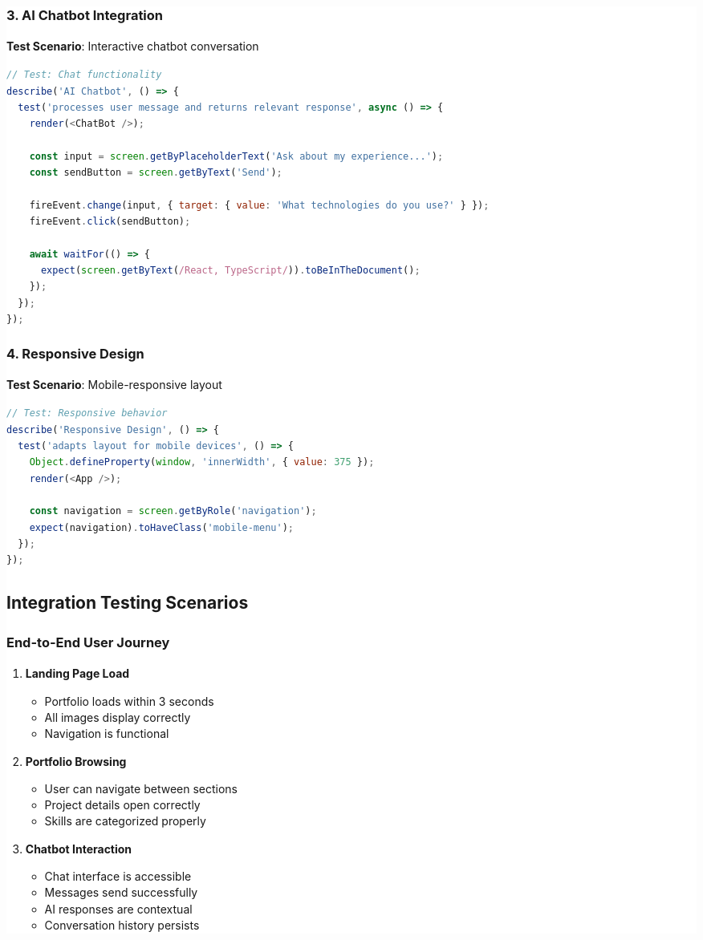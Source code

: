 ### 3. AI Chatbot Integration
**Test Scenario**: Interactive chatbot conversation
```javascript
// Test: Chat functionality
describe('AI Chatbot', () => {
  test('processes user message and returns relevant response', async () => {
    render(<ChatBot />);

    const input = screen.getByPlaceholderText('Ask about my experience...');
    const sendButton = screen.getByText('Send');

    fireEvent.change(input, { target: { value: 'What technologies do you use?' } });
    fireEvent.click(sendButton);

    await waitFor(() => {
      expect(screen.getByText(/React, TypeScript/)).toBeInTheDocument();
    });
  });
});
```

### 4. Responsive Design
**Test Scenario**: Mobile-responsive layout
```javascript
// Test: Responsive behavior
describe('Responsive Design', () => {
  test('adapts layout for mobile devices', () => {
    Object.defineProperty(window, 'innerWidth', { value: 375 });
    render(<App />);

    const navigation = screen.getByRole('navigation');
    expect(navigation).toHaveClass('mobile-menu');
  });
});
```

## Integration Testing Scenarios

### End-to-End User Journey
1. **Landing Page Load**
   - Portfolio loads within 3 seconds
   - All images display correctly
   - Navigation is functional

2. **Portfolio Browsing**
   - User can navigate between sections
   - Project details open correctly
   - Skills are categorized properly

3. **Chatbot Interaction**
   - Chat interface is accessible
   - Messages send successfully
   - AI responses are contextual
   - Conversation history persists
